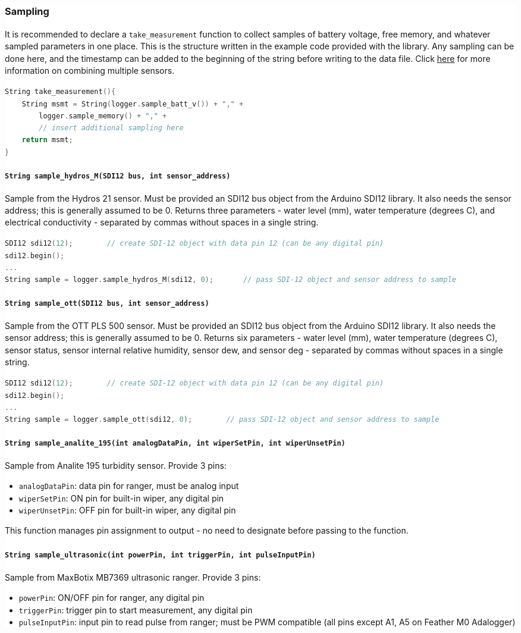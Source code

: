 ### Sampling
It is recommended to declare a `take_measurement` function to collect samples of battery voltage, free memory, and whatever sampled parameters in one place. This is the structure written in the example code provided with the library. Any sampling can be done here, and the timestamp can be added to the beginning of the string before writing to the data file. Click [here](#writing-sketches-for-combinations-of-supported-sensors) for more information on combining multiple sensors.
```c++
String take_measurement(){
    String msmt = String(logger.sample_batt_v()) + "," +
        logger.sample_memory() + "," +
        // insert additional sampling here
    return msmt;
}
```
#### `String sample_hydros_M(SDI12 bus, int sensor_address)`
Sample from the Hydros 21 sensor. Must be provided an SDI12 bus object from the Arduino SDI12 library. It also needs the sensor address; this is generally assumed to be 0. Returns three parameters - water level (mm), water temperature (degrees C), and electrical conductivity - separated by commas without spaces in a single string.
```c++
SDI12 sdi12(12);        // create SDI-12 object with data pin 12 (can be any digital pin)
sdi12.begin();
...
String sample = logger.sample_hydros_M(sdi12, 0);       // pass SDI-12 object and sensor address to sample
```
#### `String sample_ott(SDI12 bus, int sensor_address)`
Sample from the OTT PLS 500 sensor. Must be provided an SDI12 bus object from the Arduino SDI12 library. It also needs the sensor address; this is generally assumed to be 0. Returns six parameters - water level (mm), water temperature (degrees C), sensor status, sensor internal relative humidity, sensor dew, and sensor deg - separated by commas without spaces in a single string.
```c++
SDI12 sdi12(12);        // create SDI-12 object with data pin 12 (can be any digital pin)
sdi12.begin();
...
String sample = logger.sample_ott(sdi12, 0);        // pass SDI-12 object and sensor address to sample
```
#### `String sample_analite_195(int analogDataPin, int wiperSetPin, int wiperUnsetPin)`
Sample from Analite 195 turbidity sensor. Provide 3 pins: 
- `analogDataPin`: data pin for ranger, must be analog input
- `wiperSetPin`: ON pin for built-in wiper, any digital pin
- `wiperUnsetPin`: OFF pin for built-in wiper, any digital pin

This function manages pin assignment to output - no need to designate before passing to the function.
#### `String sample_ultrasonic(int powerPin, int triggerPin, int pulseInputPin)`
Sample from MaxBotix MB7369 ultrasonic ranger. Provide 3 pins:
- `powerPin`: ON/OFF pin for ranger, any digital pin
- `triggerPin`: trigger pin to start measurement, any digital pin
- `pulseInputPin`: input pin to read pulse from ranger; must be PWM compatible (all pins except A1, A5 on Feather M0 Adalogger)
